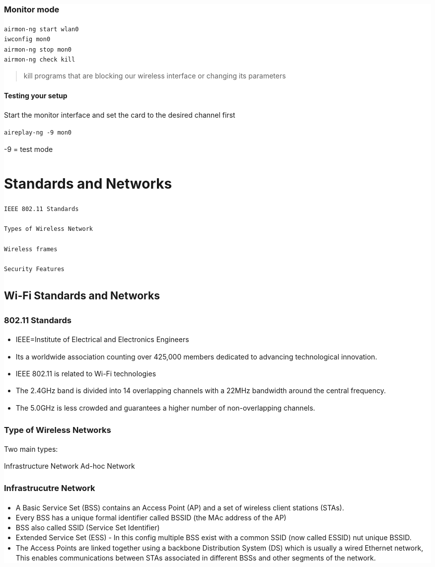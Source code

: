 ### Monitor mode
```
airmon-ng start wlan0
iwconfig mon0
airmon-ng stop mon0
airmon-ng check kill
```

> kill programs that are blocking our wireless interface or changing its parameters

#### Testing your setup
Start the monitor interface and set the card to the desired channel first
```
aireplay-ng -9 mon0
```
-9 = test mode



# Standards and Networks

	IEEE 802.11 Standards
	
	Types of Wireless Network
	
	Wireless frames
	
	Security Features
	
	

## Wi-Fi Standards and Networks
 
### 802.11 Standards
- IEEE=Institute of Electrical and Electronics Engineers
- Its a worldwide association counting over 425,000 members dedicated to advancing technological innovation.
- IEEE 802.11 is related to Wi-Fi technologies

- The 2.4GHz band is divided into 14 overlapping channels with a 22MHz bandwidth around the central frequency.
- The 5.0GHz is less crowded and guarantees a higher number of non-overlapping channels.

### Type of Wireless Networks
Two main types:

  Infrastructure Network
  Ad-hoc Network

### Infrastrucutre Network
- A Basic Service Set (BSS) contains an Access Point (AP) and a set of wireless client stations (STAs).
- Every BSS has a unique formal identifier called BSSID (the MAc address of the AP)
- BSS also called SSID (Service Set Identifier)
- Extended Service Set (ESS) - In this config multiple BSS exist with a common SSID (now called ESSID) nut unique BSSID.
- The Access Points are linked together using a backbone Distribution System (DS) which is usually a wired Ethernet network, This enables communications between STAs associated in different BSSs and other segments of the network.
